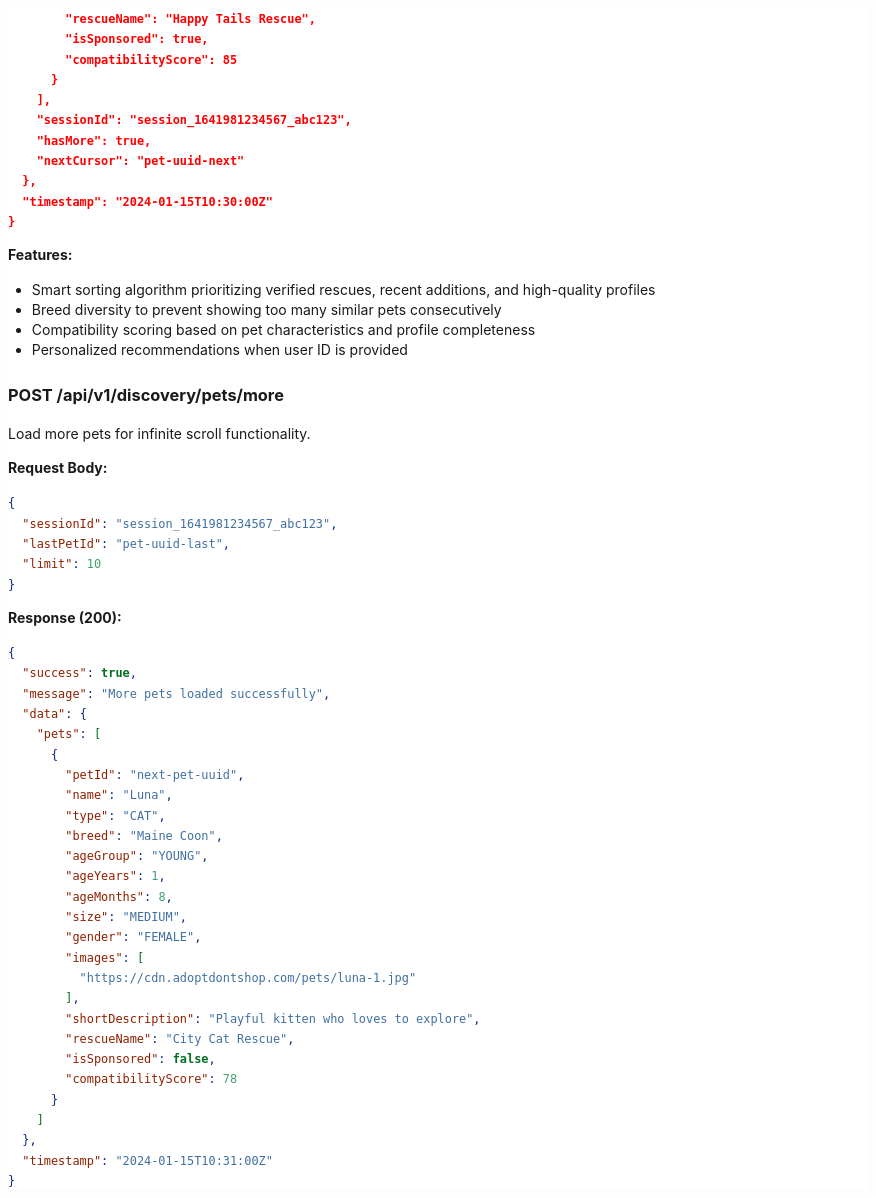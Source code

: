 ```json
        "rescueName": "Happy Tails Rescue",
        "isSponsored": true,
        "compatibilityScore": 85
      }
    ],
    "sessionId": "session_1641981234567_abc123",
    "hasMore": true,
    "nextCursor": "pet-uuid-next"
  },
  "timestamp": "2024-01-15T10:30:00Z"
}
```

**Features:**
- Smart sorting algorithm prioritizing verified rescues, recent additions, and high-quality profiles
- Breed diversity to prevent showing too many similar pets consecutively
- Compatibility scoring based on pet characteristics and profile completeness
- Personalized recommendations when user ID is provided

### POST /api/v1/discovery/pets/more
Load more pets for infinite scroll functionality.

**Request Body:**
```json
{
  "sessionId": "session_1641981234567_abc123",
  "lastPetId": "pet-uuid-last",
  "limit": 10
}
```

**Response (200):**
```json
{
  "success": true,
  "message": "More pets loaded successfully",
  "data": {
    "pets": [
      {
        "petId": "next-pet-uuid",
        "name": "Luna",
        "type": "CAT",
        "breed": "Maine Coon",
        "ageGroup": "YOUNG",
        "ageYears": 1,
        "ageMonths": 8,
        "size": "MEDIUM",
        "gender": "FEMALE",
        "images": [
          "https://cdn.adoptdontshop.com/pets/luna-1.jpg"
        ],
        "shortDescription": "Playful kitten who loves to explore",
        "rescueName": "City Cat Rescue",
        "isSponsored": false,
        "compatibilityScore": 78
      }
    ]
  },
  "timestamp": "2024-01-15T10:31:00Z"
}
```
